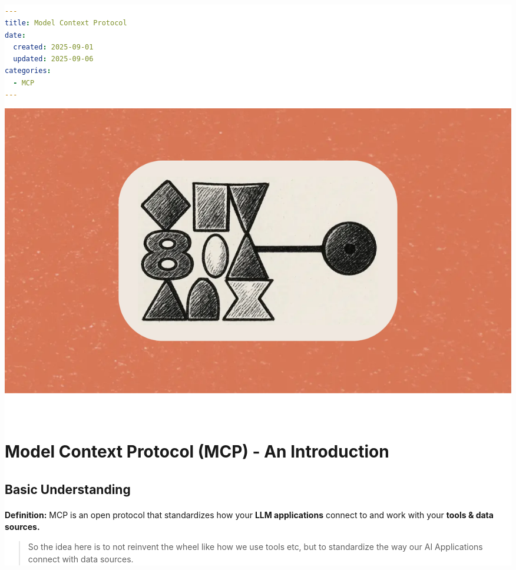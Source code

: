 ```yaml
---
title: Model Context Protocol
date:
  created: 2025-09-01 
  updated: 2025-09-06
categories:
  - MCP
---
```


<div align="center">
<img src="/assets/images/blog-assets/thumbnails/post-1.png" alt="Post 1 Thumbnail" width="100%">
</div>



&nbsp;

# Model Context Protocol (MCP) - An Introduction

## Basic Understanding

**Definition:** MCP is an open protocol that standardizes how your **LLM applications** connect to and work with your **tools & data sources.**

> So the idea here is to not reinvent the wheel like how we use tools etc, but to standardize the way our AI Applications connect with data sources.
